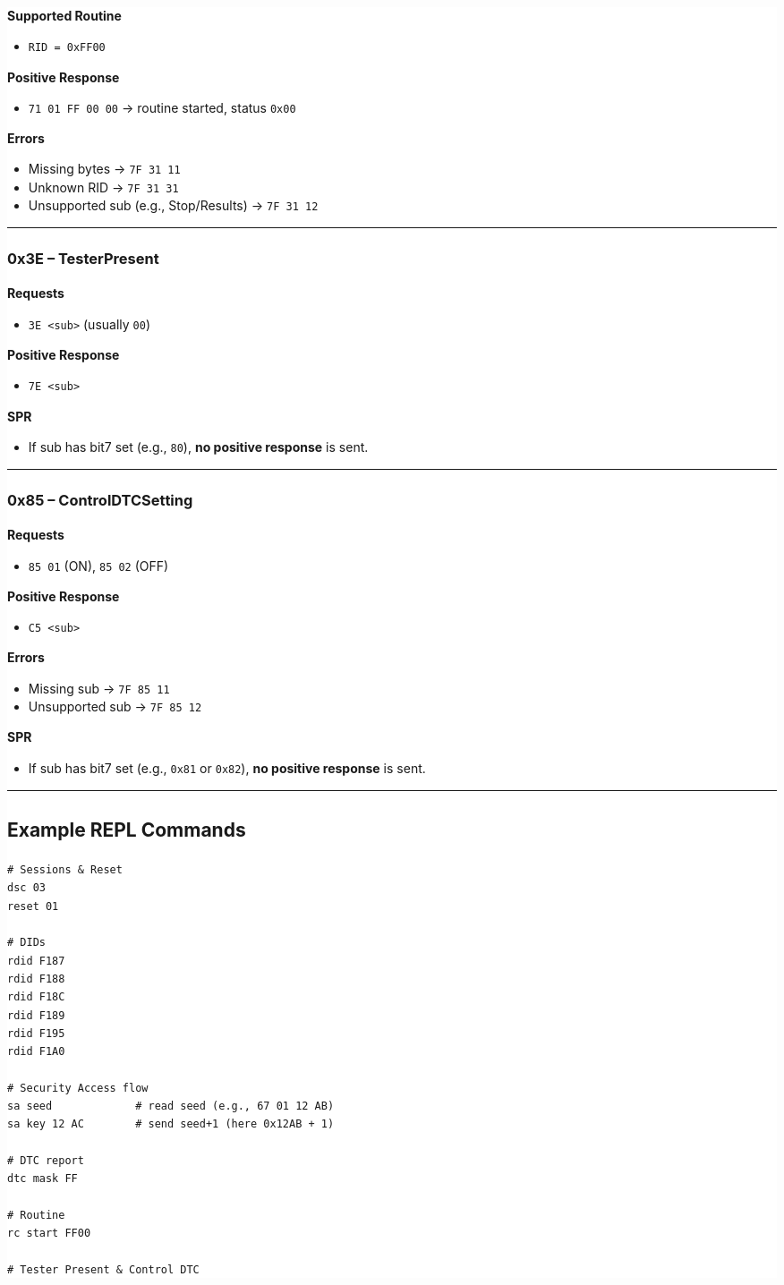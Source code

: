 **Supported Routine**
- `RID = 0xFF00`

**Positive Response**
- `71 01 FF 00 00` → routine started, status `0x00`

**Errors**
- Missing bytes → `7F 31 11`
- Unknown RID → `7F 31 31`
- Unsupported sub (e.g., Stop/Results) → `7F 31 12`

---

### 0x3E – TesterPresent
**Requests**
- `3E <sub>` (usually `00`)

**Positive Response**
- `7E <sub>`

**SPR**
- If sub has bit7 set (e.g., `80`), **no positive response** is sent.

---

### 0x85 – ControlDTCSetting
**Requests**
- `85 01` (ON), `85 02` (OFF)

**Positive Response**
- `C5 <sub>`

**Errors**
- Missing sub → `7F 85 11`
- Unsupported sub → `7F 85 12`

**SPR**
- If sub has bit7 set (e.g., `0x81` or `0x82`), **no positive response** is sent.

---

## Example REPL Commands

```text
# Sessions & Reset
dsc 03
reset 01

# DIDs
rdid F187
rdid F188
rdid F18C
rdid F189
rdid F195
rdid F1A0

# Security Access flow
sa seed             # read seed (e.g., 67 01 12 AB)
sa key 12 AC        # send seed+1 (here 0x12AB + 1)

# DTC report
dtc mask FF

# Routine
rc start FF00

# Tester Present & Control DTC
```